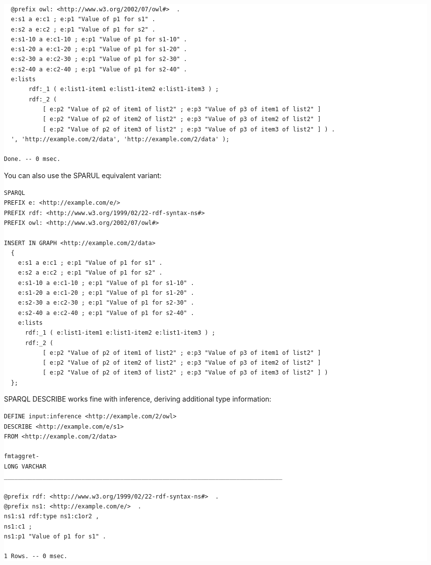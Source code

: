 ``` programlisting
  @prefix owl: <http://www.w3.org/2002/07/owl#>  .
  e:s1 a e:c1 ; e:p1 "Value of p1 for s1" .
  e:s2 a e:c2 ; e:p1 "Value of p1 for s2" .
  e:s1-10 a e:c1-10 ; e:p1 "Value of p1 for s1-10" .
  e:s1-20 a e:c1-20 ; e:p1 "Value of p1 for s1-20" .
  e:s2-30 a e:c2-30 ; e:p1 "Value of p1 for s2-30" .
  e:s2-40 a e:c2-40 ; e:p1 "Value of p1 for s2-40" .
  e:lists
       rdf:_1 ( e:list1-item1 e:list1-item2 e:list1-item3 ) ;
       rdf:_2 (
           [ e:p2 "Value of p2 of item1 of list2" ; e:p3 "Value of p3 of item1 of list2" ]
           [ e:p2 "Value of p2 of item2 of list2" ; e:p3 "Value of p3 of item2 of list2" ]
           [ e:p2 "Value of p2 of item3 of list2" ; e:p3 "Value of p3 of item3 of list2" ] ) .
  ', 'http://example.com/2/data', 'http://example.com/2/data' );

Done. -- 0 msec.
```

You can also use the SPARUL equivalent variant:

``` programlisting
SPARQL
PREFIX e: <http://example.com/e/>
PREFIX rdf: <http://www.w3.org/1999/02/22-rdf-syntax-ns#>
PREFIX owl: <http://www.w3.org/2002/07/owl#>

INSERT IN GRAPH <http://example.com/2/data>
  {
    e:s1 a e:c1 ; e:p1 "Value of p1 for s1" .
    e:s2 a e:c2 ; e:p1 "Value of p1 for s2" .
    e:s1-10 a e:c1-10 ; e:p1 "Value of p1 for s1-10" .
    e:s1-20 a e:c1-20 ; e:p1 "Value of p1 for s1-20" .
    e:s2-30 a e:c2-30 ; e:p1 "Value of p1 for s2-30" .
    e:s2-40 a e:c2-40 ; e:p1 "Value of p1 for s2-40" .
    e:lists
      rdf:_1 ( e:list1-item1 e:list1-item2 e:list1-item3 ) ;
      rdf:_2 (
           [ e:p2 "Value of p2 of item1 of list2" ; e:p3 "Value of p3 of item1 of list2" ]
           [ e:p2 "Value of p2 of item2 of list2" ; e:p3 "Value of p3 of item2 of list2" ]
           [ e:p2 "Value of p2 of item3 of list2" ; e:p3 "Value of p3 of item3 of list2" ] )
  };
```

SPARQL DESCRIBE works fine with inference, deriving additional type
information:

``` programlisting
DEFINE input:inference <http://example.com/2/owl>
DESCRIBE <http://example.com/e/s1>
FROM <http://example.com/2/data>

fmtaggret-
LONG VARCHAR
_______________________________________________________________________________

@prefix rdf: <http://www.w3.org/1999/02/22-rdf-syntax-ns#>  .
@prefix ns1: <http://example.com/e/>  .
ns1:s1 rdf:type ns1:c1or2 ,
ns1:c1 ;
ns1:p1 "Value of p1 for s1" .

1 Rows. -- 0 msec.
```
